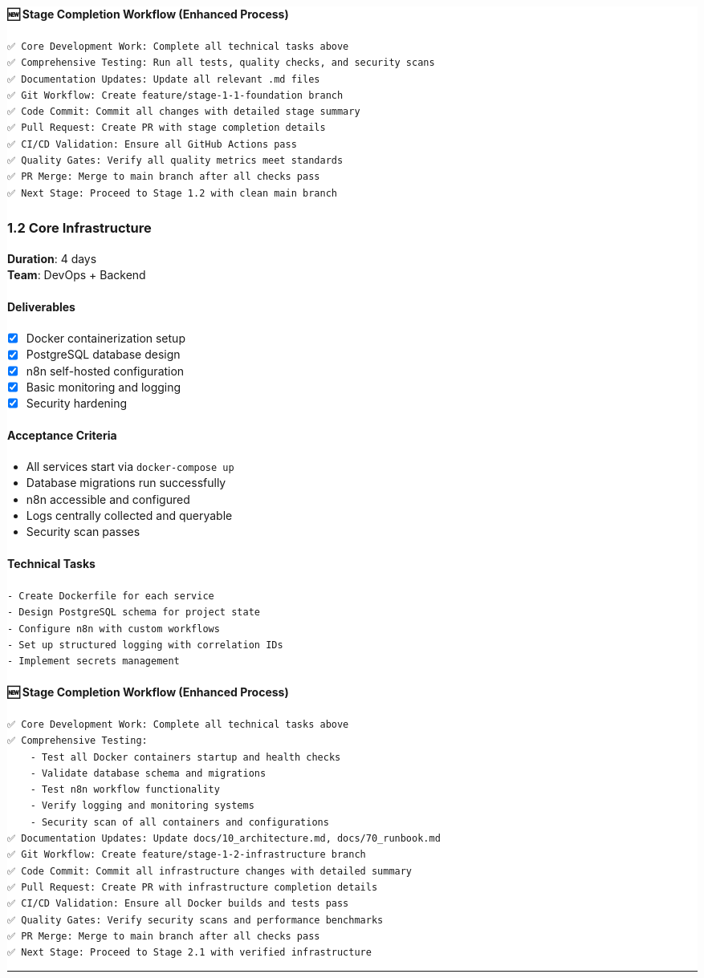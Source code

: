 #### 🆕 Stage Completion Workflow (Enhanced Process)

```
✅ Core Development Work: Complete all technical tasks above
✅ Comprehensive Testing: Run all tests, quality checks, and security scans
✅ Documentation Updates: Update all relevant .md files
✅ Git Workflow: Create feature/stage-1-1-foundation branch
✅ Code Commit: Commit all changes with detailed stage summary
✅ Pull Request: Create PR with stage completion details
✅ CI/CD Validation: Ensure all GitHub Actions pass
✅ Quality Gates: Verify all quality metrics meet standards
✅ PR Merge: Merge to main branch after all checks pass
✅ Next Stage: Proceed to Stage 1.2 with clean main branch
```

### 1.2 Core Infrastructure

**Duration**: 4 days  
**Team**: DevOps + Backend

#### Deliverables

- [x] Docker containerization setup
- [x] PostgreSQL database design
- [x] n8n self-hosted configuration
- [x] Basic monitoring and logging
- [x] Security hardening

#### Acceptance Criteria

- All services start via `docker-compose up`
- Database migrations run successfully
- n8n accessible and configured
- Logs centrally collected and queryable
- Security scan passes

#### Technical Tasks

```
- Create Dockerfile for each service
- Design PostgreSQL schema for project state
- Configure n8n with custom workflows
- Set up structured logging with correlation IDs
- Implement secrets management
```

#### 🆕 Stage Completion Workflow (Enhanced Process)

```
✅ Core Development Work: Complete all technical tasks above
✅ Comprehensive Testing:
    - Test all Docker containers startup and health checks
    - Validate database schema and migrations
    - Test n8n workflow functionality
    - Verify logging and monitoring systems
    - Security scan of all containers and configurations
✅ Documentation Updates: Update docs/10_architecture.md, docs/70_runbook.md
✅ Git Workflow: Create feature/stage-1-2-infrastructure branch
✅ Code Commit: Commit all infrastructure changes with detailed summary
✅ Pull Request: Create PR with infrastructure completion details
✅ CI/CD Validation: Ensure all Docker builds and tests pass
✅ Quality Gates: Verify security scans and performance benchmarks
✅ PR Merge: Merge to main branch after all checks pass
✅ Next Stage: Proceed to Stage 2.1 with verified infrastructure
```

---